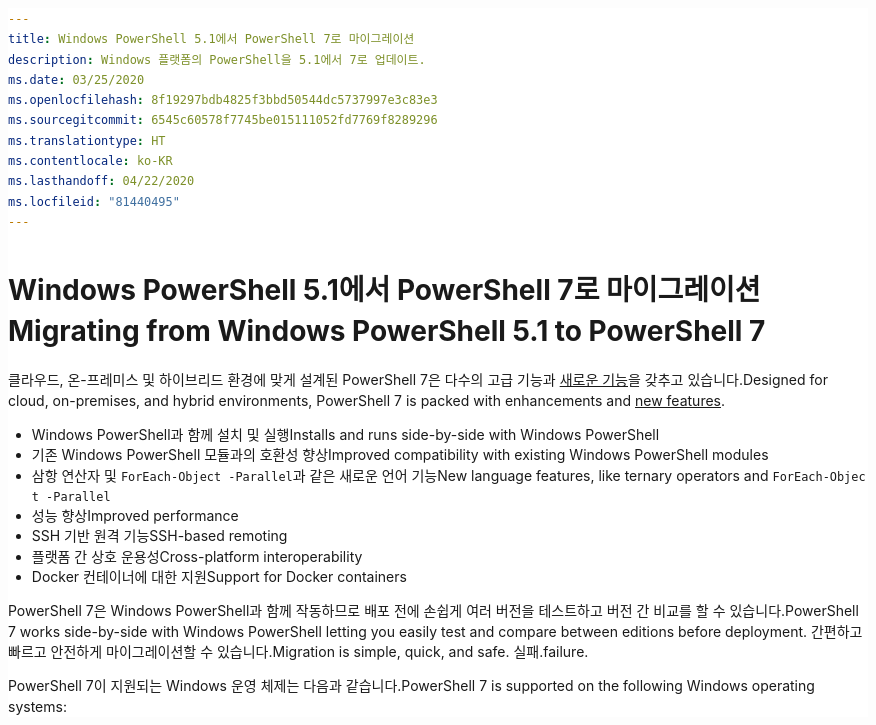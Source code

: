 ```yaml
---
title: Windows PowerShell 5.1에서 PowerShell 7로 마이그레이션
description: Windows 플랫폼의 PowerShell을 5.1에서 7로 업데이트.
ms.date: 03/25/2020
ms.openlocfilehash: 8f19297bdb4825f3bbd50544dc5737997e3c83e3
ms.sourcegitcommit: 6545c60578f7745be015111052fd7769f8289296
ms.translationtype: HT
ms.contentlocale: ko-KR
ms.lasthandoff: 04/22/2020
ms.locfileid: "81440495"
---
```

# <a name="migrating-from-windows-powershell-51-to-powershell-7"></a><span data-ttu-id="4cc7b-103">Windows PowerShell 5.1에서 PowerShell 7로 마이그레이션</span><span class="sxs-lookup"><span data-stu-id="4cc7b-103">Migrating from Windows PowerShell 5.1 to PowerShell 7</span></span>

<span data-ttu-id="4cc7b-104">클라우드, 온-프레미스 및 하이브리드 환경에 맞게 설계된 PowerShell 7은 다수의 고급 기능과 [새로운 기능](What-s-New-in-PowerShell-70.md)을 갖추고 있습니다.</span><span class="sxs-lookup"><span data-stu-id="4cc7b-104">Designed for cloud, on-premises, and hybrid environments, PowerShell 7 is packed with enhancements and [new features](What-s-New-in-PowerShell-70.md).</span></span>

- <span data-ttu-id="4cc7b-105">Windows PowerShell과 함께 설치 및 실행</span><span class="sxs-lookup"><span data-stu-id="4cc7b-105">Installs and runs side-by-side with Windows PowerShell</span></span>
- <span data-ttu-id="4cc7b-106">기존 Windows PowerShell 모듈과의 호환성 향상</span><span class="sxs-lookup"><span data-stu-id="4cc7b-106">Improved compatibility with existing Windows PowerShell modules</span></span>
- <span data-ttu-id="4cc7b-107">삼항 연산자 및 `ForEach-Object -Parallel`과 같은 새로운 언어 기능</span><span class="sxs-lookup"><span data-stu-id="4cc7b-107">New language features, like ternary operators and `ForEach-Object -Parallel`</span></span>
- <span data-ttu-id="4cc7b-108">성능 향상</span><span class="sxs-lookup"><span data-stu-id="4cc7b-108">Improved performance</span></span>
- <span data-ttu-id="4cc7b-109">SSH 기반 원격 기능</span><span class="sxs-lookup"><span data-stu-id="4cc7b-109">SSH-based remoting</span></span>
- <span data-ttu-id="4cc7b-110">플랫폼 간 상호 운용성</span><span class="sxs-lookup"><span data-stu-id="4cc7b-110">Cross-platform interoperability</span></span>
- <span data-ttu-id="4cc7b-111">Docker 컨테이너에 대한 지원</span><span class="sxs-lookup"><span data-stu-id="4cc7b-111">Support for Docker containers</span></span>

<span data-ttu-id="4cc7b-112">PowerShell 7은 Windows PowerShell과 함께 작동하므로 배포 전에 손쉽게 여러 버전을 테스트하고 버전 간 비교를 할 수 있습니다.</span><span class="sxs-lookup"><span data-stu-id="4cc7b-112">PowerShell 7 works side-by-side with Windows PowerShell letting you easily test and compare between editions before deployment.</span></span> <span data-ttu-id="4cc7b-113">간편하고 빠르고 안전하게 마이그레이션할 수 있습니다.</span><span class="sxs-lookup"><span data-stu-id="4cc7b-113">Migration is simple, quick, and safe.</span></span> <span data-ttu-id="4cc7b-114">실패.</span><span class="sxs-lookup"><span data-stu-id="4cc7b-114">failure.</span></span>

<span data-ttu-id="4cc7b-115">PowerShell 7이 지원되는 Windows 운영 체제는 다음과 같습니다.</span><span class="sxs-lookup"><span data-stu-id="4cc7b-115">PowerShell 7 is supported on the following Windows operating systems:</span></span>
